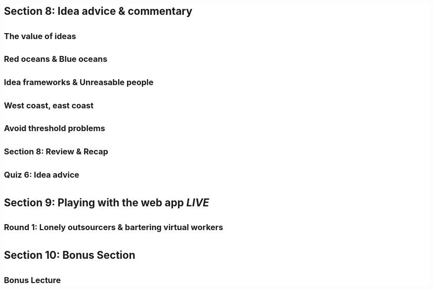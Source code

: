 ## Section 8: Idea advice & commentary ##
### The value of ideas ###
### Red oceans & Blue oceans ###
### Idea frameworks & Unreasable people ###
### West coast, east coast ###
### Avoid threshold problems ###
### Section 8: Review & Recap ###
### Quiz 6: Idea advice ###

## Section 9: Playing with the web app *LIVE* ##
### Round 1: Lonely outsourcers & bartering virtual workers ###

## Section 10: Bonus Section ##
### Bonus Lecture ###